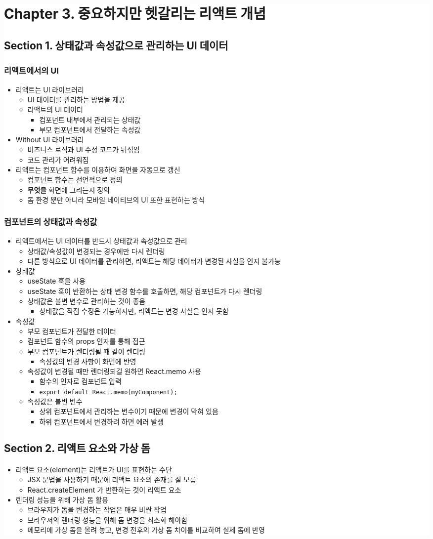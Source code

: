 # Chapter 3. 중요하지만 헷갈리는 리액트 개념

## Section 1. 상태값과 속성값으로 관리하는 UI 데이터
### 리액트에서의 UI
* 리액트는 UI 라이브러리
  * UI 데이터를 관리하는 방법을 제공
  * 리액트의 UI 데이터
    * 컴포넌트 내부에서 관리되는 상태값
    * 부모 컴포넌트에서 전달하는 속성값
* Without UI 라이브러리
  * 비즈니스 로직과 UI 수정 코드가 뒤섞임
  * 코드 관리가 어려워짐
* 리액트는 컴포넌트 함수를 이용하여 화면을 자동으로 갱신
  * 컴포넌트 함수는 선언적으로 정의
  * **무엇을** 화면에 그리는지 정의
  * 돔 환경 뿐만 아니라 모바일 네이티브의 UI 또한 표현하는 방식

### 컴포넌트의 상태값과 속성값
* 리액트에서는 UI 데이터를 반드시 상태값과 속성값으로 관리
  * 상태값/속성값이 변경되는 경우에만 다시 렌더링
  * 다른 방식으로 UI 데이터를 관리하면, 리액트는 해당 데이터가 변경된 사실을 인지 불가능
* 상태값
  * useState 훅을 사용
  * useState 훅이 반환하는 상태 변경 함수를 호출하면, 해당 컴포넌트가 다시 렌더링
  * 상태값은 불변 변수로 관리하는 것이 좋음
    * 상태값을 직접 수정은 가능하지만, 리액트는 변경 사실을 인지 못함
* 속성값
  * 부모 컴포넌트가 전달한 데이터
  * 컴포넌트 함수의 props 인자를 통해 접근
  * 부모 컴포넌트가 렌더링될 때 같이 렌더링
    * 속성값의 변경 사항이 화면에 반영
  * 속성값이 변경될 때만 렌더링되길 원하면 React.memo 사용
    * 함수의 인자로 컴포넌트 입력
    * `export default React.memo(myComponent);`
  * 속성값은 불변 변수
    * 상위 컴포넌트에서 관리하는 변수이기 때문에 변경이 막혀 있음
    * 하위 컴포넌트에서 변경하려 하면 에러 발생


## Section 2. 리액트 요소와 가상 돔
* 리액트 요소(element)는 리액트가 UI를 표현하는 수단
  * JSX 문법을 사용하기 때문에 리액트 요소의 존재를 잘 모름
  * React.createElement 가 반환하는 것이 리액트 요소
* 렌더링 성능을 위해 가상 돔 활용
  * 브라우저가 돔을 변경하는 작업은 매우 비싼 작업
  * 브라우저의 렌더링 성능을 위해 돔 변경을 최소화 해야함
  * 메모리에 가상 돔을 올려 놓고, 변경 전후의 가상 돔 차이를 비교하여 실제 돔에 반영
